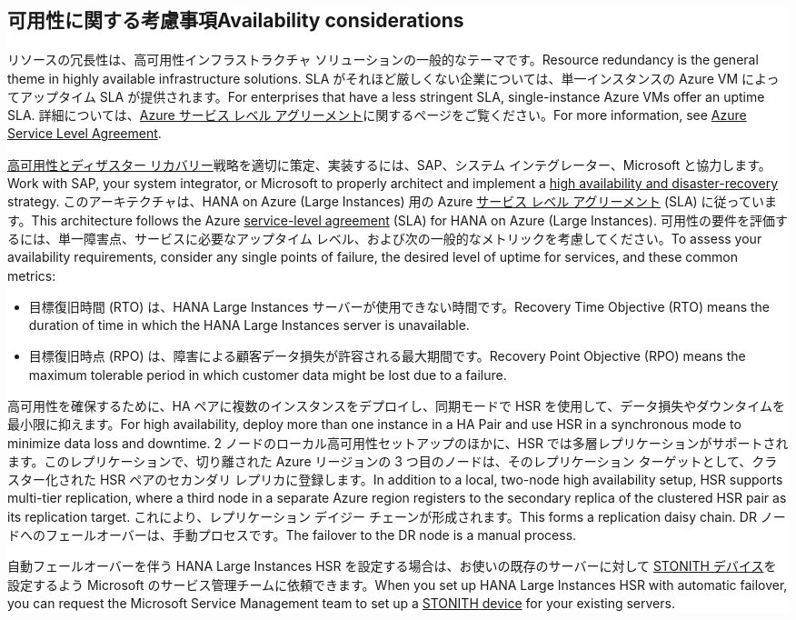 ## <a name="availability-considerations"></a><span data-ttu-id="cec56-197">可用性に関する考慮事項</span><span class="sxs-lookup"><span data-stu-id="cec56-197">Availability considerations</span></span>

<span data-ttu-id="cec56-198">リソースの冗長性は、高可用性インフラストラクチャ ソリューションの一般的なテーマです。</span><span class="sxs-lookup"><span data-stu-id="cec56-198">Resource redundancy is the general theme in highly available infrastructure solutions.</span></span> <span data-ttu-id="cec56-199">SLA がそれほど厳しくない企業については、単一インスタンスの Azure VM によってアップタイム SLA が提供されます。</span><span class="sxs-lookup"><span data-stu-id="cec56-199">For enterprises that have a less stringent SLA, single-instance Azure VMs offer an uptime SLA.</span></span> <span data-ttu-id="cec56-200">詳細については、[Azure サービス レベル アグリーメント](https://azure.microsoft.com/support/legal/sla/)に関するページをご覧ください。</span><span class="sxs-lookup"><span data-stu-id="cec56-200">For more information, see [Azure Service Level Agreement](https://azure.microsoft.com/support/legal/sla/).</span></span>

<span data-ttu-id="cec56-201">[高可用性とディザスター リカバリー][hli-hadr]戦略を適切に策定、実装するには、SAP、システム インテグレーター、Microsoft と協力します。</span><span class="sxs-lookup"><span data-stu-id="cec56-201">Work with SAP, your system integrator, or Microsoft to properly architect and implement a [high availability and disaster-recovery][hli-hadr] strategy.</span></span> <span data-ttu-id="cec56-202">このアーキテクチャは、HANA on Azure (Large Instances) 用の Azure [サービス レベル アグリーメント][sla] (SLA) に従っています。</span><span class="sxs-lookup"><span data-stu-id="cec56-202">This architecture follows the Azure [service-level agreement][sla] (SLA) for HANA on Azure (Large Instances).</span></span> <span data-ttu-id="cec56-203">可用性の要件を評価するには、単一障害点、サービスに必要なアップタイム レベル、および次の一般的なメトリックを考慮してください。</span><span class="sxs-lookup"><span data-stu-id="cec56-203">To assess your availability requirements, consider any single points of failure, the desired level of uptime for services, and these common metrics:</span></span>

- <span data-ttu-id="cec56-204">目標復旧時間 (RTO) は、HANA Large Instances サーバーが使用できない時間です。</span><span class="sxs-lookup"><span data-stu-id="cec56-204">Recovery Time Objective (RTO) means the duration of time in which the HANA Large Instances server is unavailable.</span></span>

- <span data-ttu-id="cec56-205">目標復旧時点 (RPO) は、障害による顧客データ損失が許容される最大期間です。</span><span class="sxs-lookup"><span data-stu-id="cec56-205">Recovery Point Objective (RPO) means the maximum tolerable period in which customer data might be lost due to a failure.</span></span>

<span data-ttu-id="cec56-206">高可用性を確保するために、HA ペアに複数のインスタンスをデプロイし、同期モードで HSR を使用して、データ損失やダウンタイムを最小限に抑えます。</span><span class="sxs-lookup"><span data-stu-id="cec56-206">For high availability, deploy more than one instance in a HA Pair and use HSR in a synchronous mode to minimize data loss and downtime.</span></span> <span data-ttu-id="cec56-207">2 ノードのローカル高可用性セットアップのほかに、HSR では多層レプリケーションがサポートされます。このレプリケーションで、切り離された Azure リージョンの 3 つ目のノードは、そのレプリケーション ターゲットとして、クラスター化された HSR ペアのセカンダリ レプリカに登録します。</span><span class="sxs-lookup"><span data-stu-id="cec56-207">In addition to a local, two-node high availability setup, HSR supports multi-tier replication, where a third node in a separate Azure region registers to the secondary replica of the clustered HSR pair as its replication target.</span></span> <span data-ttu-id="cec56-208">これにより、レプリケーション デイジー チェーンが形成されます。</span><span class="sxs-lookup"><span data-stu-id="cec56-208">This forms a replication daisy chain.</span></span> <span data-ttu-id="cec56-209">DR ノードへのフェールオーバーは、手動プロセスです。</span><span class="sxs-lookup"><span data-stu-id="cec56-209">The failover to the DR node is a manual process.</span></span>

<span data-ttu-id="cec56-210">自動フェールオーバーを伴う HANA Large Instances HSR を設定する場合は、お使いの既存のサーバーに対して [STONITH デバイス][stonith]を設定するよう Microsoft のサービス管理チームに依頼できます。</span><span class="sxs-lookup"><span data-stu-id="cec56-210">When you set up HANA Large Instances HSR with automatic failover, you can request the Microsoft Service Management team to set up a [STONITH device][stonith] for your existing servers.</span></span>


[azure-forum]: https://azure.microsoft.com/support/forums/
[azure-large-instances]: /azure/virtual-machines/workloads/sap/hana-overview-architecture
[classes]: /azure/virtual-machines/workloads/sap/hana-overview-architecture
[cross-connected]: /azure/virtual-machines/workloads/sap/hana-overview-high-availability-disaster-recovery#network-considerations-for-disaster-recovery-with-hana-large-instances
[dr-site]: /azure/virtual-machines/workloads/sap/hana-overview-high-availability-disaster-recovery
[expressroute]: /azure/architecture/reference-architectures/hybrid-networking/expressroute
[filter-network]: https://azure.microsoft.com/blog/multiple-vm-nics-and-network-virtual-appliances-in-azure/
[hli-dr]: /azure/virtual-machines/workloads/sap/hana-overview-high-availability-disaster-recovery#network-considerations-for-disaster-recovery-with-hana-large-instances
[hli-backup]: /azure/virtual-machines/workloads/sap/hana-overview-high-availability-disaster-recovery#backup-and-restore
[hli-hadr]: /azure/virtual-machines/workloads/sap/hana-overview-high-availability-disaster-recovery?toc=%2fazure%2fvirtual-machines%2flinux%2ftoc.json
[hli-infrastructure]: /azure/virtual-machines/workloads/sap/hana-overview-infrastructure-connectivity
[hli-overview]: /azure/virtual-machines/workloads/sap/hana-overview-architecture
[hli-troubleshoot]: /azure/virtual-machines/workloads/sap/troubleshooting-monitoring
[ip]: https://blogs.msdn.microsoft.com/saponsqlserver/2018/02/10/setting-up-hana-system-replication-on-azure-hana-large-instances/
[network-best-practices]: /azure/security/azure-security-network-security-best-practices
[nfs]: /azure/virtual-machines/workloads/sap/high-availability-guide-suse-nfs
[os-hardening]: /azure/security/azure-security-iaas
[physical]: /azure/virtual-machines/workloads/sap/hana-overview-architecture
[planning]: /azure/vpn-gateway/vpn-gateway-plan-design
[protecting-sap]: https://blogs.msdn.microsoft.com/saponsqlserver/2016/05/06/protecting-sap-systems-running-on-vmware-with-azure-site-recovery/
[ref-arch]: /azure/architecture/reference-architectures/
[running-SAP]: https://blogs.msdn.microsoft.com/saponsqlserver/2016/06/07/sap-on-sql-general-update-for-customers-partners-june-2016/
[region]: https://azure.microsoft.com/global-infrastructure/services/
[running-sap-blog]: https://blogs.msdn.microsoft.com/saponsqlserver/2017/05/04/sap-on-azure-general-update-for-customers-partners-april-2017/
[quick-sizer]: https://service.sap.com/quicksizing
[sap-1793345]: https://launchpad.support.sap.com/#/notes/1793345
[sap-1872170]: https://launchpad.support.sap.com/#/notes/1872170
[sap-2121330]: https://launchpad.support.sap.com/#/notes/2121330
[sap-2159014]: https://launchpad.support.sap.com/#/notes/2159014
[sap-1736976]: https://launchpad.support.sap.com/#/notes/1736976
[sap-2296290]: https://launchpad.support.sap.com/#/notes/2296290
[sap-community]: https://www.sap.com/community.html
[sap-security]: https://archive.sap.com/documents/docs/DOC-62943
[scripts]: /azure/virtual-machines/workloads/sap/hana-overview-high-availability-disaster-recovery
[sku]: /azure/expressroute/expressroute-about-virtual-network-gateways
[sla]: https://azure.microsoft.com/support/legal/sla/virtual-machines
[stack-overflow]: https://stackoverflow.com/tags/sap/info
[stonith]: /azure/virtual-machines/workloads/sap/ha-setup-with-stonith
[subnet]: /azure/virtual-network/virtual-network-manage-subnet
[swd]: https://help.sap.com/doc/saphelp_nw70ehp2/7.02.16/en-us/48/8fe37933114e6fe10000000a421937/frameset.htm
[type]: /azure/virtual-machines/workloads/sap/hana-installation
[vnet]: /azure/virtual-network/virtual-networks-overview
[visio-download]: https://archcenter.blob.core.windows.net/cdn/sap-reference-architectures.vsdx
